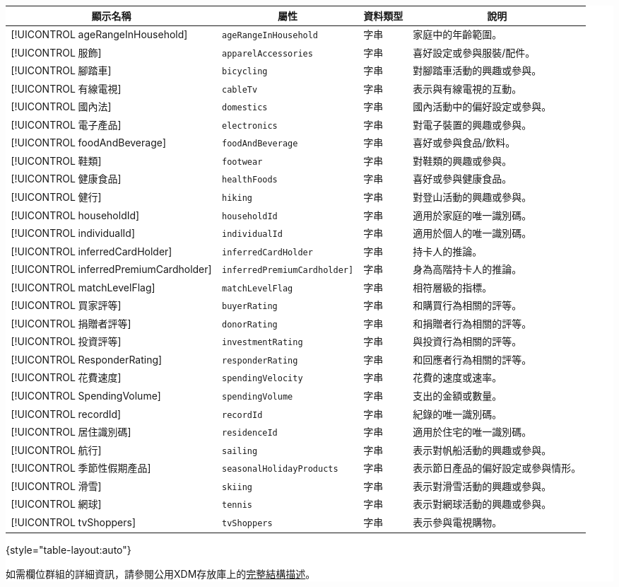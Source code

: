 | 顯示名稱 | 屬性 | 資料類型 | 說明 |
|---------------------------------------|-----------------------------|-----------|--------------------------------------------------|
| [!UICONTROL ageRangeInHousehold] | `ageRangeInHousehold` | 字串 | 家庭中的年齡範圍。 |
| [!UICONTROL 服飾] | `apparelAccessories` | 字串 | 喜好設定或參與服裝/配件。 |
| [!UICONTROL 腳踏車] | `bicycling` | 字串 | 對腳踏車活動的興趣或參與。 |
| [!UICONTROL 有線電視] | `cableTv` | 字串 | 表示與有線電視的互動。 |
| [!UICONTROL 國內法] | `domestics` | 字串 | 國內活動中的偏好設定或參與。 |
| [!UICONTROL 電子產品] | `electronics` | 字串 | 對電子裝置的興趣或參與。 |
| [!UICONTROL foodAndBeverage] | `foodAndBeverage` | 字串 | 喜好或參與食品/飲料。 |
| [!UICONTROL 鞋類] | `footwear` | 字串 | 對鞋類的興趣或參與。 |
| [!UICONTROL 健康食品] | `healthFoods` | 字串 | 喜好或參與健康食品。 |
| [!UICONTROL 健行] | `hiking` | 字串 | 對登山活動的興趣或參與。 |
| [!UICONTROL householdId] | `householdId` | 字串 | 適用於家庭的唯一識別碼。 |
| [!UICONTROL individualId] | `individualId` | 字串 | 適用於個人的唯一識別碼。 |
| [!UICONTROL inferredCardHolder] | `inferredCardHolder` | 字串 | 持卡人的推論。 |
| [!UICONTROL inferredPremiumCardholder] | `inferredPremiumCardholder]` | 字串 | 身為高階持卡人的推論。 |
| [!UICONTROL matchLevelFlag] | `matchLevelFlag` | 字串 | 相符層級的指標。 |
| [!UICONTROL 買家評等] | `buyerRating` | 字串 | 和購買行為相關的評等。 |
| [!UICONTROL 捐贈者評等] | `donorRating` | 字串 | 和捐贈者行為相關的評等。 |
| [!UICONTROL 投資評等] | `investmentRating` | 字串 | 與投資行為相關的評等。 |
| [!UICONTROL ResponderRating] | `responderRating` | 字串 | 和回應者行為相關的評等。 |
| [!UICONTROL 花費速度] | `spendingVelocity` | 字串 | 花費的速度或速率。 |
| [!UICONTROL SpendingVolume] | `spendingVolume` | 字串 | 支出的金額或數量。 |
| [!UICONTROL recordId] | `recordId` | 字串 | 紀錄的唯一識別碼。 |
| [!UICONTROL 居住識別碼] | `residenceId` | 字串 | 適用於住宅的唯一識別碼。 |
| [!UICONTROL 航行] | `sailing` | 字串 | 表示對帆船活動的興趣或參與。 |
| [!UICONTROL 季節性假期產品] | `seasonalHolidayProducts` | 字串 | 表示節日產品的偏好設定或參與情形。 |
| [!UICONTROL 滑雪] | `skiing` | 字串 | 表示對滑雪活動的興趣或參與。 |
| [!UICONTROL 網球] | `tennis` | 字串 | 表示對網球活動的興趣或參與。 |
| [!UICONTROL tvShoppers] | `tvShoppers` | 字串 | 表示參與電視購物。 |

{style="table-layout:auto"}

如需欄位群組的詳細資訊，請參閱公用XDM存放庫上的[完整結構描述](https://github.com/adobe/xdm/blob/master/components/fieldgroups/profile/partner-prospect/merkle/prospect-details-partner-sample.schema.json)。
